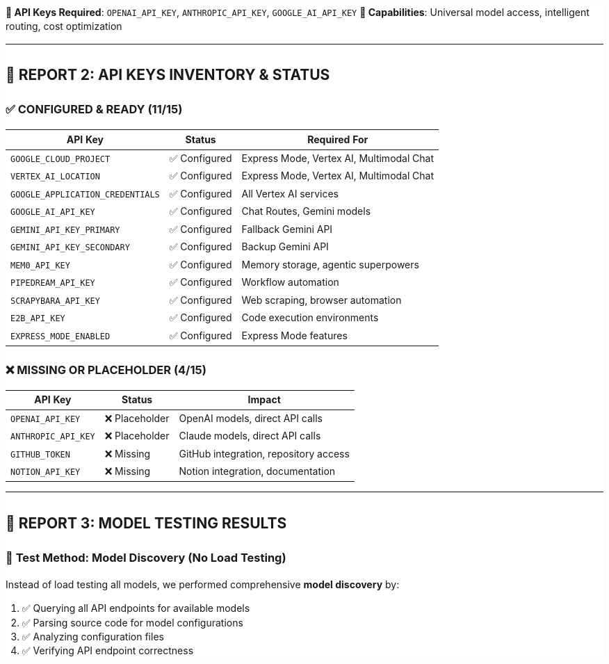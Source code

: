 **🔑 API Keys Required**: `OPENAI_API_KEY`, `ANTHROPIC_API_KEY`, `GOOGLE_AI_API_KEY`
**🌟 Capabilities**: Universal model access, intelligent routing, cost optimization

---

## 🔑 REPORT 2: API KEYS INVENTORY & STATUS

### ✅ **CONFIGURED & READY (11/15)**
| API Key | Status | Required For |
|---------|--------|--------------|
| `GOOGLE_CLOUD_PROJECT` | ✅ Configured | Express Mode, Vertex AI, Multimodal Chat |
| `VERTEX_AI_LOCATION` | ✅ Configured | Express Mode, Vertex AI, Multimodal Chat |
| `GOOGLE_APPLICATION_CREDENTIALS` | ✅ Configured | All Vertex AI services |
| `GOOGLE_AI_API_KEY` | ✅ Configured | Chat Routes, Gemini models |
| `GEMINI_API_KEY_PRIMARY` | ✅ Configured | Fallback Gemini API |
| `GEMINI_API_KEY_SECONDARY` | ✅ Configured | Backup Gemini API |
| `MEM0_API_KEY` | ✅ Configured | Memory storage, agentic superpowers |
| `PIPEDREAM_API_KEY` | ✅ Configured | Workflow automation |
| `SCRAPYBARA_API_KEY` | ✅ Configured | Web scraping, browser automation |
| `E2B_API_KEY` | ✅ Configured | Code execution environments |
| `EXPRESS_MODE_ENABLED` | ✅ Configured | Express Mode features |

### ❌ **MISSING OR PLACEHOLDER (4/15)**
| API Key | Status | Impact |
|---------|--------|---------|
| `OPENAI_API_KEY` | ❌ Placeholder | OpenAI models, direct API calls |
| `ANTHROPIC_API_KEY` | ❌ Placeholder | Claude models, direct API calls |
| `GITHUB_TOKEN` | ❌ Missing | GitHub integration, repository access |
| `NOTION_API_KEY` | ❌ Missing | Notion integration, documentation |

---

## 🎯 REPORT 3: MODEL TESTING RESULTS

### 🧪 **Test Method**: Model Discovery (No Load Testing)
Instead of load testing all models, we performed comprehensive **model discovery** by:
1. ✅ Querying all API endpoints for available models
2. ✅ Parsing source code for model configurations
3. ✅ Analyzing configuration files
4. ✅ Verifying API endpoint correctness
